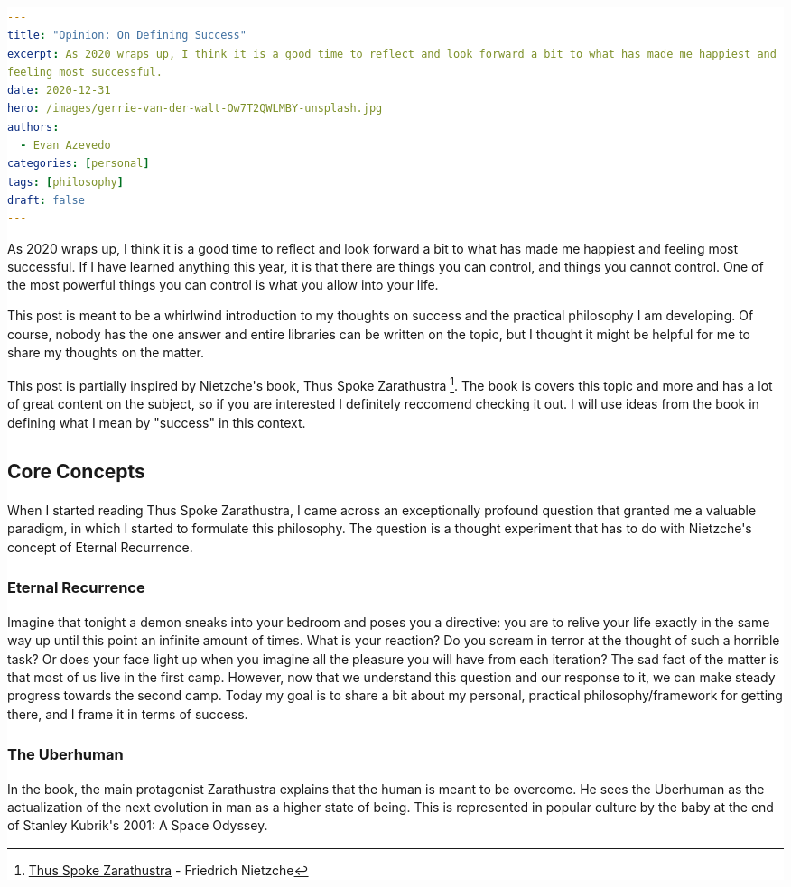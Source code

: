 ```yaml
---
title: "Opinion: On Defining Success"
excerpt: As 2020 wraps up, I think it is a good time to reflect and look forward a bit to what has made me happiest and feeling most successful. 
date: 2020-12-31
hero: /images/gerrie-van-der-walt-Ow7T2QWLMBY-unsplash.jpg
authors:
  - Evan Azevedo
categories: [personal]
tags: [philosophy]
draft: false
---
```

As 2020 wraps up, I think it is a good time to reflect and look forward a bit to what has made me happiest and feeling most successful. 
If I have learned anything this year, it is that there are things you can control, and things you cannot control. 
One of the most powerful things you can control is what you allow into your life.  

This post is meant to be a whirlwind introduction to my thoughts on success and the practical philosophy I am developing.
Of course, nobody has the one answer and entire libraries can be written on the topic, but I thought it might be helpful for me to share my thoughts on the matter.

This post is partially inspired by Nietzche's book, Thus Spoke Zarathustra [^3]. 
The book is covers this topic and more and has a lot of great content on the subject, so if you are interested I definitely reccomend checking it out.
I will use ideas from the book in defining what I mean by "success" in this context.

## Core Concepts
When I started reading Thus Spoke Zarathustra, I came across an exceptionally profound question that granted me a valuable paradigm, in which I started to formulate this philosophy.
The question is a thought experiment that has to do with Nietzche's concept of Eternal Recurrence.

### Eternal Recurrence
Imagine that tonight a demon sneaks into your bedroom and poses you a directive: you are to relive your life exactly in the same way up until this point an infinite amount of times. 
What is your reaction? Do you scream in terror at the thought of such a horrible task? Or does your face light up when you imagine all the pleasure you will have from each iteration?
The sad fact of the matter is that most of us live in the first camp. 
However, now that we understand this question and our response to it, we can make steady progress towards the second camp. 
Today my goal is to share a bit about my personal, practical philosophy/framework for getting there, and I frame it in terms of success.

### The Uberhuman
In the book, the main protagonist Zarathustra explains that the human is meant to be overcome.
He sees the Uberhuman as the actualization of the next evolution in man as a higher state of being.
This is represented in popular culture by the baby at the end of Stanley Kubrik's 2001: A Space Odyssey.


[^1]: [What You're Really Meant to Do](https://www.goodreads.com/book/show/17624016-what-you-re-really-meant-to-do) - Robert Steven Kaplan
[^2]: [Building a Life](https://youtu.be/wLn28DrSF68) - Howard H. Stevenson 
[^3]: [Thus Spoke Zarathustra](https://www.goodreads.com/book/show/51893.Thus_Spoke_Zarathustra?ac=1&from_search=true&qid=DtizlxsT4j&rank=1) - Friedrich Nietzche
[^4]: [Metcalfe's Law](https://en.wikipedia.org/wiki/Metcalfe%27s_law)